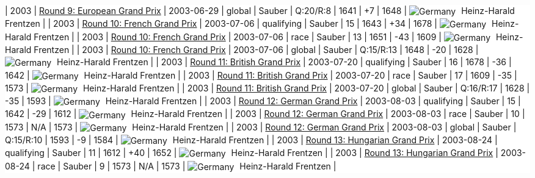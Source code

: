 | 2003 | [Round 9: European Grand Prix](../results/2003-season-report.md#round-9-european-grand-prix) | 2003-06-29 | global | Sauber | Q:20/R:8 | 1641 | +7 | 1648 | <img src="https://upload.wikimedia.org/wikipedia/commons/b/ba/Flag_of_Germany.svg" alt="Germany" width="20" height="auto" style="vertical-align: middle; margin-right: 5px;" onerror="this.outerHTML='🇩🇪'; this.style.marginRight='5px';"/> Heinz-Harald Frentzen |
| 2003 | [Round 10: French Grand Prix](../results/2003-season-report.md#round-10-french-grand-prix) | 2003-07-06 | qualifying | Sauber | 15 | 1643 | +34 | 1678 | <img src="https://upload.wikimedia.org/wikipedia/commons/b/ba/Flag_of_Germany.svg" alt="Germany" width="20" height="auto" style="vertical-align: middle; margin-right: 5px;" onerror="this.outerHTML='🇩🇪'; this.style.marginRight='5px';"/> Heinz-Harald Frentzen |
| 2003 | [Round 10: French Grand Prix](../results/2003-season-report.md#round-10-french-grand-prix) | 2003-07-06 | race | Sauber | 13 | 1651 | -43 | 1609 | <img src="https://upload.wikimedia.org/wikipedia/commons/b/ba/Flag_of_Germany.svg" alt="Germany" width="20" height="auto" style="vertical-align: middle; margin-right: 5px;" onerror="this.outerHTML='🇩🇪'; this.style.marginRight='5px';"/> Heinz-Harald Frentzen |
| 2003 | [Round 10: French Grand Prix](../results/2003-season-report.md#round-10-french-grand-prix) | 2003-07-06 | global | Sauber | Q:15/R:13 | 1648 | -20 | 1628 | <img src="https://upload.wikimedia.org/wikipedia/commons/b/ba/Flag_of_Germany.svg" alt="Germany" width="20" height="auto" style="vertical-align: middle; margin-right: 5px;" onerror="this.outerHTML='🇩🇪'; this.style.marginRight='5px';"/> Heinz-Harald Frentzen |
| 2003 | [Round 11: British Grand Prix](../results/2003-season-report.md#round-11-british-grand-prix) | 2003-07-20 | qualifying | Sauber | 16 | 1678 | -36 | 1642 | <img src="https://upload.wikimedia.org/wikipedia/commons/b/ba/Flag_of_Germany.svg" alt="Germany" width="20" height="auto" style="vertical-align: middle; margin-right: 5px;" onerror="this.outerHTML='🇩🇪'; this.style.marginRight='5px';"/> Heinz-Harald Frentzen |
| 2003 | [Round 11: British Grand Prix](../results/2003-season-report.md#round-11-british-grand-prix) | 2003-07-20 | race | Sauber | 17 | 1609 | -35 | 1573 | <img src="https://upload.wikimedia.org/wikipedia/commons/b/ba/Flag_of_Germany.svg" alt="Germany" width="20" height="auto" style="vertical-align: middle; margin-right: 5px;" onerror="this.outerHTML='🇩🇪'; this.style.marginRight='5px';"/> Heinz-Harald Frentzen |
| 2003 | [Round 11: British Grand Prix](../results/2003-season-report.md#round-11-british-grand-prix) | 2003-07-20 | global | Sauber | Q:16/R:17 | 1628 | -35 | 1593 | <img src="https://upload.wikimedia.org/wikipedia/commons/b/ba/Flag_of_Germany.svg" alt="Germany" width="20" height="auto" style="vertical-align: middle; margin-right: 5px;" onerror="this.outerHTML='🇩🇪'; this.style.marginRight='5px';"/> Heinz-Harald Frentzen |
| 2003 | [Round 12: German Grand Prix](../results/2003-season-report.md#round-12-german-grand-prix) | 2003-08-03 | qualifying | Sauber | 15 | 1642 | -29 | 1612 | <img src="https://upload.wikimedia.org/wikipedia/commons/b/ba/Flag_of_Germany.svg" alt="Germany" width="20" height="auto" style="vertical-align: middle; margin-right: 5px;" onerror="this.outerHTML='🇩🇪'; this.style.marginRight='5px';"/> Heinz-Harald Frentzen |
| 2003 | [Round 12: German Grand Prix](../results/2003-season-report.md#round-12-german-grand-prix) | 2003-08-03 | race | Sauber | 10 | 1573 | N/A | 1573 | <img src="https://upload.wikimedia.org/wikipedia/commons/b/ba/Flag_of_Germany.svg" alt="Germany" width="20" height="auto" style="vertical-align: middle; margin-right: 5px;" onerror="this.outerHTML='🇩🇪'; this.style.marginRight='5px';"/> Heinz-Harald Frentzen |
| 2003 | [Round 12: German Grand Prix](../results/2003-season-report.md#round-12-german-grand-prix) | 2003-08-03 | global | Sauber | Q:15/R:10 | 1593 | -9 | 1584 | <img src="https://upload.wikimedia.org/wikipedia/commons/b/ba/Flag_of_Germany.svg" alt="Germany" width="20" height="auto" style="vertical-align: middle; margin-right: 5px;" onerror="this.outerHTML='🇩🇪'; this.style.marginRight='5px';"/> Heinz-Harald Frentzen |
| 2003 | [Round 13: Hungarian Grand Prix](../results/2003-season-report.md#round-13-hungarian-grand-prix) | 2003-08-24 | qualifying | Sauber | 11 | 1612 | +40 | 1652 | <img src="https://upload.wikimedia.org/wikipedia/commons/b/ba/Flag_of_Germany.svg" alt="Germany" width="20" height="auto" style="vertical-align: middle; margin-right: 5px;" onerror="this.outerHTML='🇩🇪'; this.style.marginRight='5px';"/> Heinz-Harald Frentzen |
| 2003 | [Round 13: Hungarian Grand Prix](../results/2003-season-report.md#round-13-hungarian-grand-prix) | 2003-08-24 | race | Sauber | 9 | 1573 | N/A | 1573 | <img src="https://upload.wikimedia.org/wikipedia/commons/b/ba/Flag_of_Germany.svg" alt="Germany" width="20" height="auto" style="vertical-align: middle; margin-right: 5px;" onerror="this.outerHTML='🇩🇪'; this.style.marginRight='5px';"/> Heinz-Harald Frentzen |
